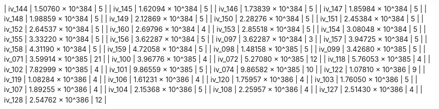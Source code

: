 | iv_144 | 1.50760 × 10^384 | 5 |
| iv_145 | 1.62094 × 10^384 | 5 |
| iv_146 | 1.73839 × 10^384 | 5 |
| iv_147 | 1.85984 × 10^384 | 5 |
| iv_148 | 1.98859 × 10^384 | 5 |
| iv_149 | 2.12869 × 10^384 | 5 |
| iv_150 | 2.28276 × 10^384 | 5 |
| iv_151 | 2.45384 × 10^384 | 5 |
| iv_152 | 2.64537 × 10^384 | 5 |
| iv_160 | 2.69796 × 10^384 | 4 |
| iv_153 | 2.85518 × 10^384 | 5 |
| iv_154 | 3.08048 × 10^384 | 5 |
| iv_155 | 3.33220 × 10^384 | 5 |
| iv_156 | 3.62287 × 10^384 | 5 |
| iv_097 | 3.62287 × 10^384 | 3 |
| iv_157 | 3.94725 × 10^384 | 5 |
| iv_158 | 4.31190 × 10^384 | 5 |
| iv_159 | 4.72058 × 10^384 | 5 |
| iv_098 | 1.48158 × 10^385 | 5 |
| iv_099 | 3.42680 × 10^385 | 5 |
| iv_071 | 3.59914 × 10^385 | 21 |
| iv_100 | 3.96776 × 10^385 | 4 |
| iv_072 | 5.27080 × 10^385 | 12 |
| iv_118 | 5.76053 × 10^385 | 4 |
| iv_102 | 7.82999 × 10^385 | 4 |
| iv_101 | 9.86559 × 10^385 | 5 |
| iv_074 | 9.86582 × 10^385 | 10 |
| iv_122 | 1.07810 × 10^386 | 9 |
| iv_119 | 1.08284 × 10^386 | 4 |
| iv_106 | 1.61231 × 10^386 | 4 |
| iv_120 | 1.75957 × 10^386 | 4 |
| iv_103 | 1.76050 × 10^386 | 5 |
| iv_107 | 1.89255 × 10^386 | 4 |
| iv_104 | 2.15368 × 10^386 | 5 |
| iv_108 | 2.25957 × 10^386 | 4 |
| iv_127 | 2.51430 × 10^386 | 4 |
| iv_128 | 2.54762 × 10^386 | 12 |
